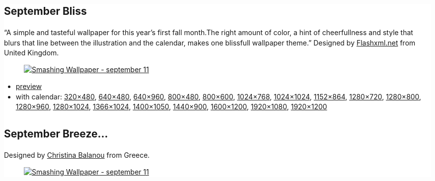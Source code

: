 ## September Bliss

“A simple and tasteful wallpaper for this year’s first fall month.The right amount of color, a hint of cheerfullness and style that blurs that line between the illustration and the calendar, makes one blissfull wallpaper theme.” Designed by <a href="https://www.flashxml.net">Flashxml.net</a> from United Kingdom.

<figure><a href="https://archive.smashing.media/assets/344dbf88-fdf9-42bb-adb4-46f01eedd629/5fd72853-ac39-455d-ab11-afb0b9df680f/september-bliss-76.jpg"><img loading="lazy" decoding="async" src="https://archive.smashing.media/assets/344dbf88-fdf9-42bb-adb4-46f01eedd629/31c9a6df-ecc0-4458-80da-cfbf789bcba8/september-bliss-76.jpg" alt="Smashing Wallpaper - september 11" width="500" height="312" /></a></figure>

*   [preview](https://archive.smashing.media/assets/344dbf88-fdf9-42bb-adb4-46f01eedd629/5fd72853-ac39-455d-ab11-afb0b9df680f/september-bliss-76.jpg)
*   with calendar: [320&times;480](https://archive.smashing.media/assets/344dbf88-fdf9-42bb-adb4-46f01eedd629/9fccd270-ee5c-4af9-bd21-251892f5a739/september-11-september-bliss-76-calendar-320x480.jpg), [640&times;480](https://archive.smashing.media/assets/344dbf88-fdf9-42bb-adb4-46f01eedd629/79c20132-3212-4d90-ac2a-f2fb19cc2189/september-11-september-bliss-76-calendar-640x480.jpg), [640&times;960](https://archive.smashing.media/assets/344dbf88-fdf9-42bb-adb4-46f01eedd629/27da3595-6162-4920-be60-9e000b5ea84a/september-11-september-bliss-76-calendar-640x960.jpg), [800&times;480](https://archive.smashing.media/assets/344dbf88-fdf9-42bb-adb4-46f01eedd629/4c2791b2-8b4c-4877-8a63-3a61c66eaecd/september-11-september-bliss-76-calendar-800x480.jpg), [800&times;600](https://archive.smashing.media/assets/344dbf88-fdf9-42bb-adb4-46f01eedd629/efb757d0-9d1f-4028-80b8-18966e3786ca/september-11-september-bliss-76-calendar-800x600.jpg), [1024&times;768](https://archive.smashing.media/assets/344dbf88-fdf9-42bb-adb4-46f01eedd629/7c9a5dd4-633d-4d4e-baee-23fefda1a242/september-11-september-bliss-76-calendar-1024x768.jpg), [1024&times;1024](https://archive.smashing.media/assets/344dbf88-fdf9-42bb-adb4-46f01eedd629/040279cb-d73d-4ca3-95e7-e5137de3b3c4/september-11-september-bliss-76-calendar-1024x1024.jpg), [1152&times;864](https://archive.smashing.media/assets/344dbf88-fdf9-42bb-adb4-46f01eedd629/bdc1e342-94be-4772-adc4-66da8055becc/september-11-september-bliss-76-calendar-1152x864.jpg), [1280&times;720](https://archive.smashing.media/assets/344dbf88-fdf9-42bb-adb4-46f01eedd629/36376b9e-d58a-4574-aec9-8e4a6ce2979d/september-11-september-bliss-76-calendar-1280x720.jpg), [1280&times;800](https://archive.smashing.media/assets/344dbf88-fdf9-42bb-adb4-46f01eedd629/be1bb744-8826-4d1f-9dd6-5de6ed692155/september-11-september-bliss-76-calendar-1280x800.jpg), [1280&times;960](https://archive.smashing.media/assets/344dbf88-fdf9-42bb-adb4-46f01eedd629/c743448c-52d4-4fc7-815b-3349af19854c/september-11-september-bliss-76-calendar-1280x960.jpg), [1280&times;1024](https://archive.smashing.media/assets/344dbf88-fdf9-42bb-adb4-46f01eedd629/60ce71b6-6011-4d46-b1cf-7c6441574baa/september-11-september-bliss-76-calendar-1280x1024.jpg), [1366&times;1024](https://archive.smashing.media/assets/344dbf88-fdf9-42bb-adb4-46f01eedd629/d81302f2-a613-434c-8269-37ffbee81e21/september-11-september-bliss-76-calendar-1366x1024.jpg), [1400&times;1050](https://archive.smashing.media/assets/344dbf88-fdf9-42bb-adb4-46f01eedd629/d99da1de-1981-4464-874d-201ee6aa23f2/september-11-september-bliss-76-calendar-1400x1050.jpg), [1440&times;900](https://archive.smashing.media/assets/344dbf88-fdf9-42bb-adb4-46f01eedd629/76f21ee6-a79f-46e1-aa41-9856c2d15b15/september-11-september-bliss-76-calendar-1440x900.jpg), [1600&times;1200](https://archive.smashing.media/assets/344dbf88-fdf9-42bb-adb4-46f01eedd629/25de78cd-c535-4c15-a645-7fc58975c929/september-11-september-bliss-76-calendar-1600x1200.jpg), [1920&times;1080](https://archive.smashing.media/assets/344dbf88-fdf9-42bb-adb4-46f01eedd629/00db0090-2127-4cc7-8e1d-b714ad176af7/september-11-september-bliss-76-calendar-1920x1080.jpg), [1920&times;1200](https://archive.smashing.media/assets/344dbf88-fdf9-42bb-adb4-46f01eedd629/01e5e030-7cf0-4ccd-8cf4-9dcc52b0843b/september-11-september-bliss-76-calendar-1920x1200.jpg)

## September Breeze...

Designed by <a href="https://www.amiad.gr/?lang=en">Christina Balanou</a> from Greece.

<figure><a href="https://archive.smashing.media/assets/344dbf88-fdf9-42bb-adb4-46f01eedd629/c6e9adec-2f18-4b4a-8425-da32890b0e73/breeze-99.jpg"><img loading="lazy" decoding="async" src="https://archive.smashing.media/assets/344dbf88-fdf9-42bb-adb4-46f01eedd629/c7a84923-f2e5-4955-80d5-ada5bab841d9/breeze-99.jpg" alt="Smashing Wallpaper - september 11" width="500" height="312" /></a></figure>
